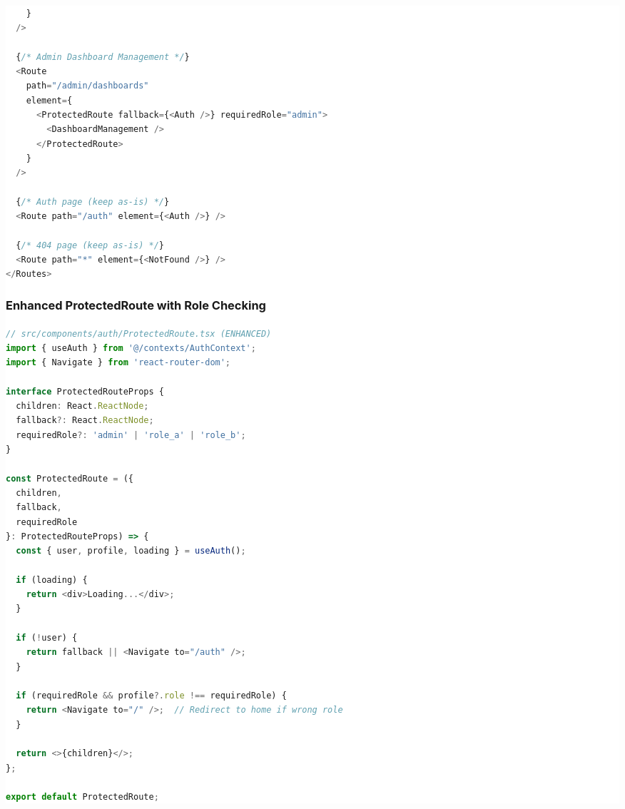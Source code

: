 ```typescript
    } 
  />
  
  {/* Admin Dashboard Management */}
  <Route 
    path="/admin/dashboards" 
    element={
      <ProtectedRoute fallback={<Auth />} requiredRole="admin">
        <DashboardManagement />
      </ProtectedRoute>
    } 
  />
  
  {/* Auth page (keep as-is) */}
  <Route path="/auth" element={<Auth />} />
  
  {/* 404 page (keep as-is) */}
  <Route path="*" element={<NotFound />} />
</Routes>
```

### Enhanced ProtectedRoute with Role Checking

```typescript
// src/components/auth/ProtectedRoute.tsx (ENHANCED)
import { useAuth } from '@/contexts/AuthContext';
import { Navigate } from 'react-router-dom';

interface ProtectedRouteProps {
  children: React.ReactNode;
  fallback?: React.ReactNode;
  requiredRole?: 'admin' | 'role_a' | 'role_b';
}

const ProtectedRoute = ({ 
  children, 
  fallback, 
  requiredRole 
}: ProtectedRouteProps) => {
  const { user, profile, loading } = useAuth();

  if (loading) {
    return <div>Loading...</div>;
  }

  if (!user) {
    return fallback || <Navigate to="/auth" />;
  }

  if (requiredRole && profile?.role !== requiredRole) {
    return <Navigate to="/" />;  // Redirect to home if wrong role
  }

  return <>{children}</>;
};

export default ProtectedRoute;
```
